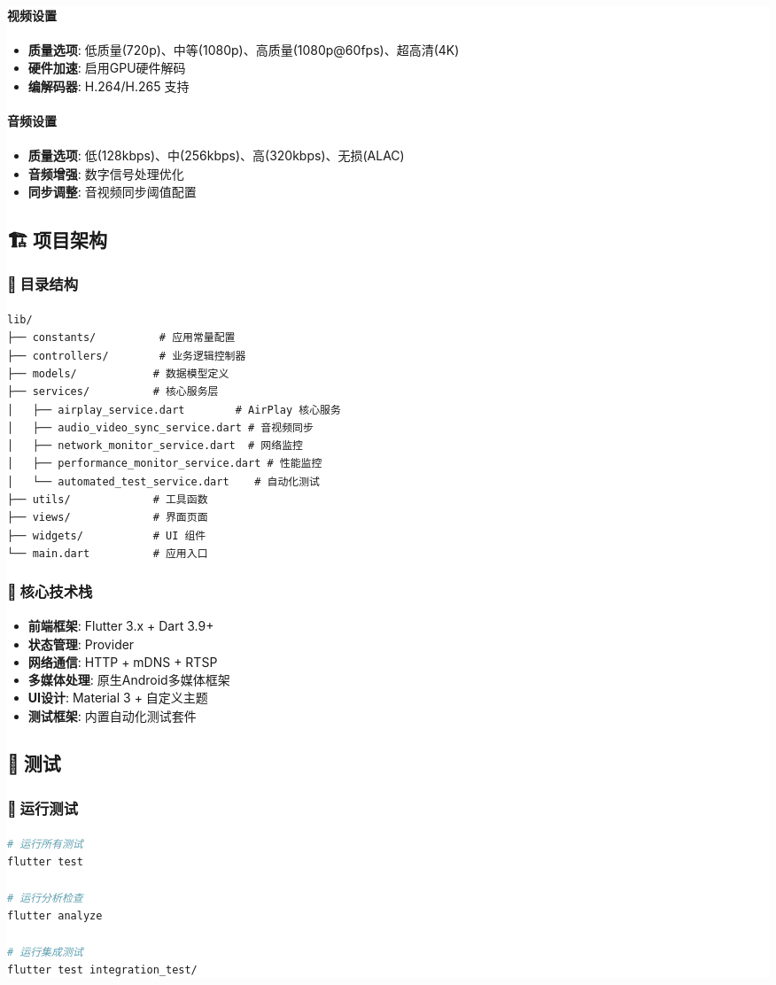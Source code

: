 #### 视频设置
- **质量选项**: 低质量(720p)、中等(1080p)、高质量(1080p@60fps)、超高清(4K)
- **硬件加速**: 启用GPU硬件解码
- **编解码器**: H.264/H.265 支持

#### 音频设置
- **质量选项**: 低(128kbps)、中(256kbps)、高(320kbps)、无损(ALAC)
- **音频增强**: 数字信号处理优化
- **同步调整**: 音视频同步阈值配置

## 🏗️ 项目架构

### 📁 目录结构
```
lib/
├── constants/          # 应用常量配置
├── controllers/        # 业务逻辑控制器
├── models/            # 数据模型定义
├── services/          # 核心服务层
│   ├── airplay_service.dart        # AirPlay 核心服务
│   ├── audio_video_sync_service.dart # 音视频同步
│   ├── network_monitor_service.dart  # 网络监控
│   ├── performance_monitor_service.dart # 性能监控
│   └── automated_test_service.dart    # 自动化测试
├── utils/             # 工具函数
├── views/             # 界面页面
├── widgets/           # UI 组件
└── main.dart          # 应用入口
```

### 🔧 核心技术栈

- **前端框架**: Flutter 3.x + Dart 3.9+
- **状态管理**: Provider
- **网络通信**: HTTP + mDNS + RTSP
- **多媒体处理**: 原生Android多媒体框架
- **UI设计**: Material 3 + 自定义主题
- **测试框架**: 内置自动化测试套件

## 🧪 测试

### 🔬 运行测试

```bash
# 运行所有测试
flutter test

# 运行分析检查
flutter analyze

# 运行集成测试
flutter test integration_test/
```
